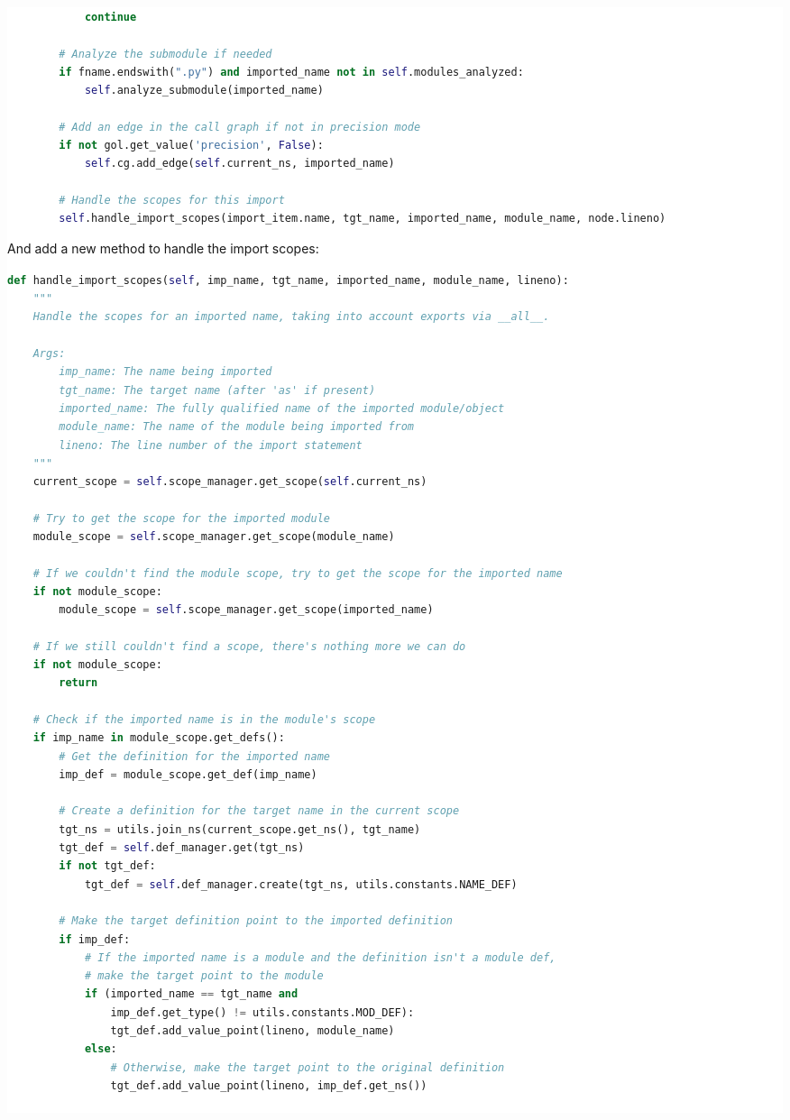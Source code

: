 ```python
            continue
        
        # Analyze the submodule if needed
        if fname.endswith(".py") and imported_name not in self.modules_analyzed:
            self.analyze_submodule(imported_name)
        
        # Add an edge in the call graph if not in precision mode
        if not gol.get_value('precision', False):
            self.cg.add_edge(self.current_ns, imported_name)
        
        # Handle the scopes for this import
        self.handle_import_scopes(import_item.name, tgt_name, imported_name, module_name, node.lineno)
```

And add a new method to handle the import scopes:

```python
def handle_import_scopes(self, imp_name, tgt_name, imported_name, module_name, lineno):
    """
    Handle the scopes for an imported name, taking into account exports via __all__.
    
    Args:
        imp_name: The name being imported
        tgt_name: The target name (after 'as' if present)
        imported_name: The fully qualified name of the imported module/object
        module_name: The name of the module being imported from
        lineno: The line number of the import statement
    """
    current_scope = self.scope_manager.get_scope(self.current_ns)
    
    # Try to get the scope for the imported module
    module_scope = self.scope_manager.get_scope(module_name)
    
    # If we couldn't find the module scope, try to get the scope for the imported name
    if not module_scope:
        module_scope = self.scope_manager.get_scope(imported_name)
    
    # If we still couldn't find a scope, there's nothing more we can do
    if not module_scope:
        return
    
    # Check if the imported name is in the module's scope
    if imp_name in module_scope.get_defs():
        # Get the definition for the imported name
        imp_def = module_scope.get_def(imp_name)
        
        # Create a definition for the target name in the current scope
        tgt_ns = utils.join_ns(current_scope.get_ns(), tgt_name)
        tgt_def = self.def_manager.get(tgt_ns)
        if not tgt_def:
            tgt_def = self.def_manager.create(tgt_ns, utils.constants.NAME_DEF)
        
        # Make the target definition point to the imported definition
        if imp_def:
            # If the imported name is a module and the definition isn't a module def,
            # make the target point to the module
            if (imported_name == tgt_name and 
                imp_def.get_type() != utils.constants.MOD_DEF):
                tgt_def.add_value_point(lineno, module_name)
            else:
                # Otherwise, make the target point to the original definition
                tgt_def.add_value_point(lineno, imp_def.get_ns())
        
```